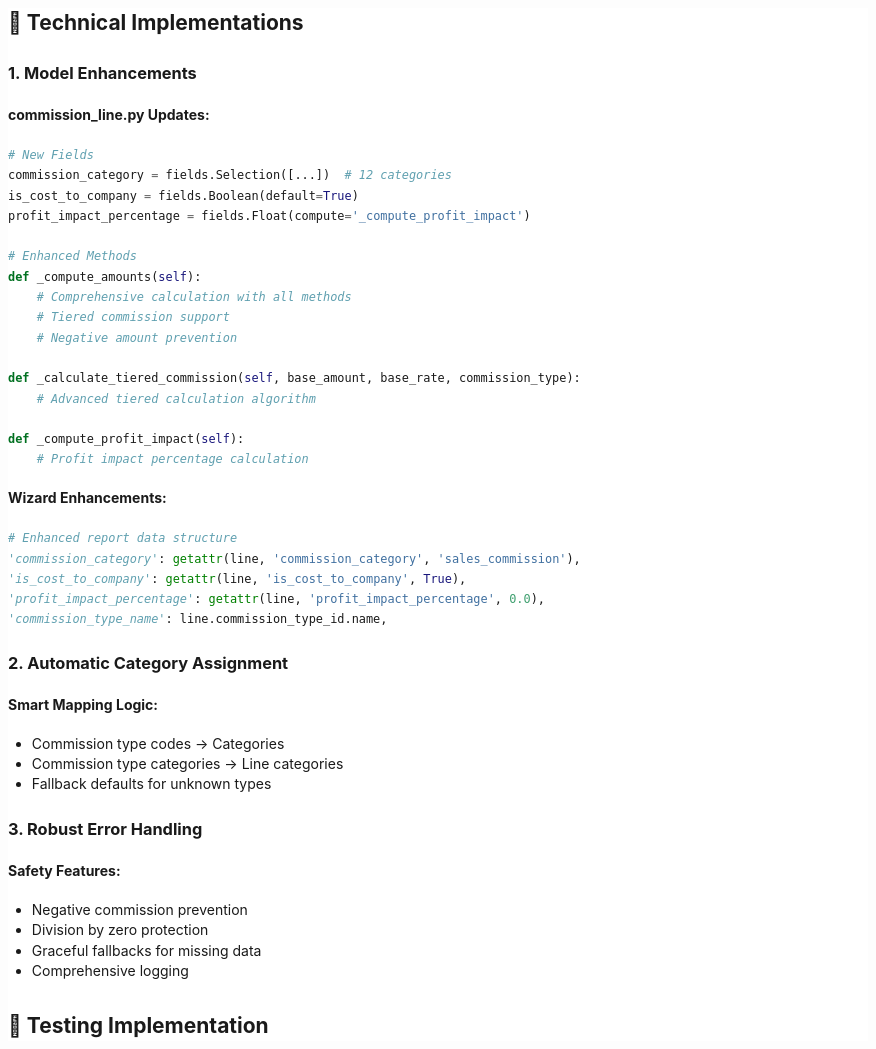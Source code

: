 ## 🔧 **Technical Implementations**

### 1. **Model Enhancements**

#### **commission_line.py Updates:**

```python
# New Fields
commission_category = fields.Selection([...])  # 12 categories
is_cost_to_company = fields.Boolean(default=True)
profit_impact_percentage = fields.Float(compute='_compute_profit_impact')

# Enhanced Methods
def _compute_amounts(self):
    # Comprehensive calculation with all methods
    # Tiered commission support
    # Negative amount prevention
    
def _calculate_tiered_commission(self, base_amount, base_rate, commission_type):
    # Advanced tiered calculation algorithm
    
def _compute_profit_impact(self):
    # Profit impact percentage calculation
```

#### **Wizard Enhancements:**

```python
# Enhanced report data structure
'commission_category': getattr(line, 'commission_category', 'sales_commission'),
'is_cost_to_company': getattr(line, 'is_cost_to_company', True),
'profit_impact_percentage': getattr(line, 'profit_impact_percentage', 0.0),
'commission_type_name': line.commission_type_id.name,
```

### 2. **Automatic Category Assignment**

#### **Smart Mapping Logic:**
- Commission type codes → Categories
- Commission type categories → Line categories  
- Fallback defaults for unknown types

### 3. **Robust Error Handling**

#### **Safety Features:**
- Negative commission prevention
- Division by zero protection
- Graceful fallbacks for missing data
- Comprehensive logging

## 🧪 **Testing Implementation**
